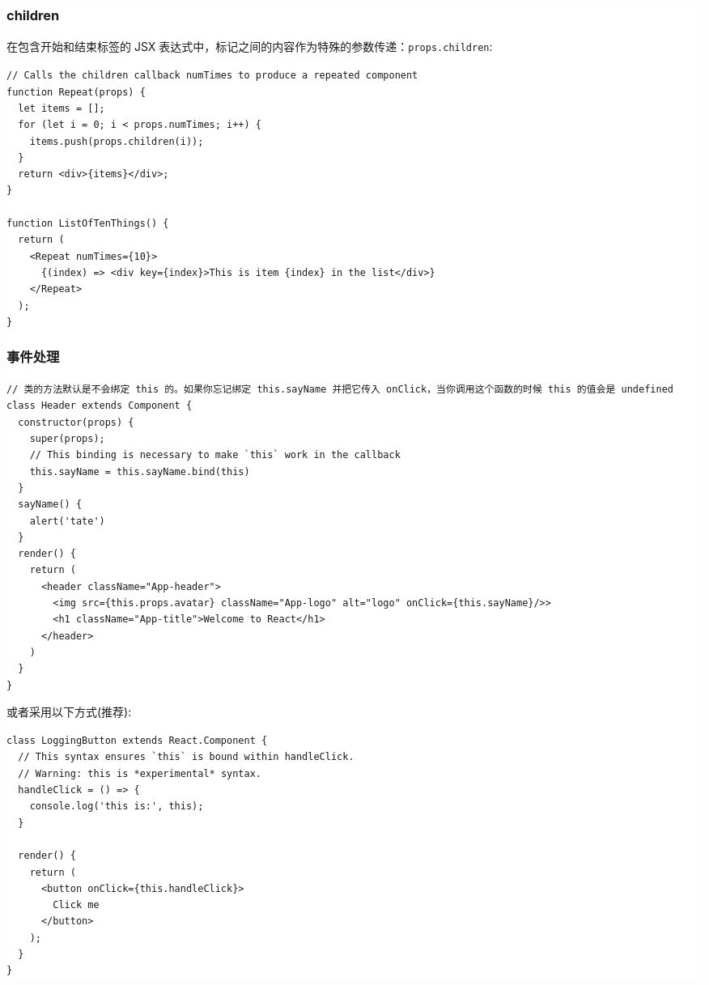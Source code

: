 ### children

在包含开始和结束标签的 JSX 表达式中，标记之间的内容作为特殊的参数传递：<code>props.children</code>:

```JSX
// Calls the children callback numTimes to produce a repeated component
function Repeat(props) {
  let items = [];
  for (let i = 0; i < props.numTimes; i++) {
    items.push(props.children(i));
  }
  return <div>{items}</div>;
}

function ListOfTenThings() {
  return (
    <Repeat numTimes={10}>
      {(index) => <div key={index}>This is item {index} in the list</div>}
    </Repeat>
  );
}
```

### 事件处理

```JSX
// 类的方法默认是不会绑定 this 的。如果你忘记绑定 this.sayName 并把它传入 onClick，当你调用这个函数的时候 this 的值会是 undefined
class Header extends Component {
  constructor(props) {
    super(props);
    // This binding is necessary to make `this` work in the callback
    this.sayName = this.sayName.bind(this)
  }
  sayName() {
    alert('tate')
  }
  render() {
    return (
      <header className="App-header">
        <img src={this.props.avatar} className="App-logo" alt="logo" onClick={this.sayName}/>>
        <h1 className="App-title">Welcome to React</h1>
      </header>
    )
  }
}
```

或者采用以下方式(推荐):

```JSX
class LoggingButton extends React.Component {
  // This syntax ensures `this` is bound within handleClick.
  // Warning: this is *experimental* syntax.
  handleClick = () => {
    console.log('this is:', this);
  }

  render() {
    return (
      <button onClick={this.handleClick}>
        Click me
      </button>
    );
  }
}
```